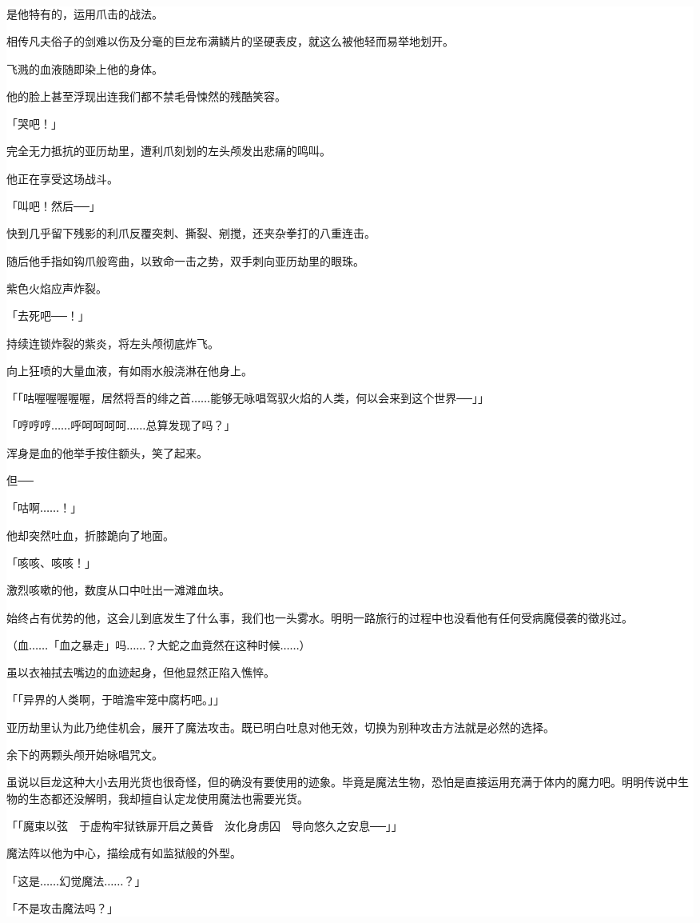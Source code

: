 是他特有的，运用爪击的战法。

相传凡夫俗子的剑难以伤及分毫的巨龙布满鳞片的坚硬表皮，就这么被他轻而易举地划开。

飞溅的血液随即染上他的身体。

他的脸上甚至浮现出连我们都不禁毛骨悚然的残酷笑容。

「哭吧！」

完全无力抵抗的亚历劫里，遭利爪刻划的左头颅发出悲痛的鸣叫。

他正在享受这场战斗。

「叫吧！然后──」

快到几乎留下残影的利爪反覆突刺、撕裂、剜搅，还夹杂拳打的八重连击。

随后他手指如钩爪般弯曲，以致命一击之势，双手刺向亚历劫里的眼珠。

紫色火焰应声炸裂。

「去死吧──！」

持续连锁炸裂的紫炎，将左头颅彻底炸飞。

向上狂喷的大量血液，有如雨水般浇淋在他身上。

「「咕喔喔喔喔喔，居然将吾的绯之首……能够无咏唱驾驭火焰的人类，何以会来到这个世界──」」

「哼哼哼……呼呵呵呵呵……总算发现了吗？」

浑身是血的他举手按住额头，笑了起来。

但──

「咕啊……！」

他却突然吐血，折膝跪向了地面。

「咳咳、咳咳！」

激烈咳嗽的他，数度从口中吐出一滩滩血块。

始终占有优势的他，这会儿到底发生了什么事，我们也一头雾水。明明一路旅行的过程中也没看他有任何受病魔侵袭的徵兆过。

（血……「血之暴走」吗……？大蛇之血竟然在这种时候……）

虽以衣袖拭去嘴边的血迹起身，但他显然正陷入憔悴。

「「异界的人类啊，于暗澹牢笼中腐朽吧。」」

亚历劫里认为此乃绝佳机会，展开了魔法攻击。既已明白吐息对他无效，切换为别种攻击方法就是必然的选择。

余下的两颗头颅开始咏唱咒文。

虽说以巨龙这种大小去用光货也很奇怪，但的确没有要使用的迹象。毕竟是魔法生物，恐怕是直接运用充满于体内的魔力吧。明明传说中生物的生态都还没解明，我却擅自认定龙使用魔法也需要光货。

「「魔束以弦　于虚构牢狱铁扉开启之黄昏　汝化身虏囚　导向悠久之安息──」」

魔法阵以他为中心，描绘成有如监狱般的外型。

「这是……幻觉魔法……？」

「不是攻击魔法吗？」
